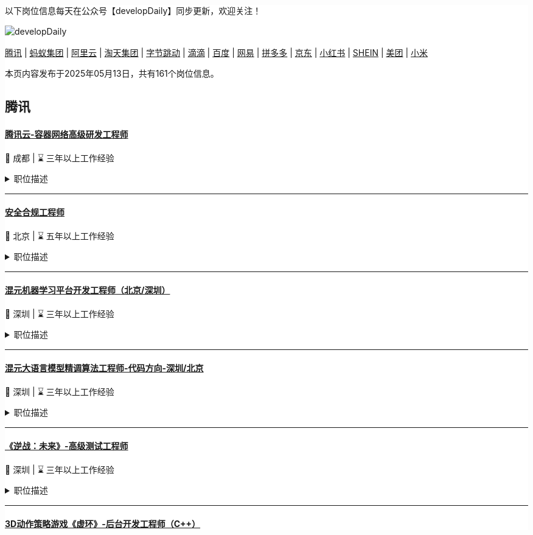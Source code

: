 以下岗位信息每天在公众号【developDaily】同步更新，欢迎关注！

<p><img alt="developDaily" src="./developDaily.png"></p>

[腾讯](#腾讯) | [蚂蚁集团](#蚂蚁集团) | [阿里云](#阿里云) | [淘天集团](#淘天集团) | [字节跳动](#字节跳动) | [滴滴](#滴滴) | [百度](#百度) | [网易](#网易) | [拼多多](#拼多多) | [京东](#京东) | [小红书](#小红书) | [SHEIN](#SHEIN) | [美团](#美团) | [小米](#小米)

本页内容发布于2025年05月13日，共有161个岗位信息。

## 腾讯

#### [腾讯云-容器网络高级研发工程师](http://careers.tencent.com/jobdesc.html?postId=1779535580535726080)

📍 成都 | ⌛ 三年以上工作经验

<details><summary>职位描述</summary></details>

---

#### [安全合规工程师](http://careers.tencent.com/jobdesc.html?postId=1892143856602882048)

📍 北京 | ⌛ 五年以上工作经验

<details><summary>职位描述</summary></details>

---

#### [混元机器学习平台开发工程师（北京/深圳）](http://careers.tencent.com/jobdesc.html?postId=1920660922834210816)

📍 深圳 | ⌛ 三年以上工作经验

<details><summary>职位描述</summary></details>

---

#### [混元大语言模型精调算法工程师-代码方向-深圳/北京](http://careers.tencent.com/jobdesc.html?postId=1888055411341303808)

📍 深圳 | ⌛ 三年以上工作经验

<details><summary>职位描述</summary></details>

---

#### [《逆战：未来》-高级测试工程师](http://careers.tencent.com/jobdesc.html?postId=1910167629910360064)

📍 深圳 | ⌛ 三年以上工作经验

<details><summary>职位描述</summary></details>

---

#### [3D动作策略游戏《虚环》-后台开发工程师（C++）](http://careers.tencent.com/jobdesc.html?postId=1896457078906593280)
